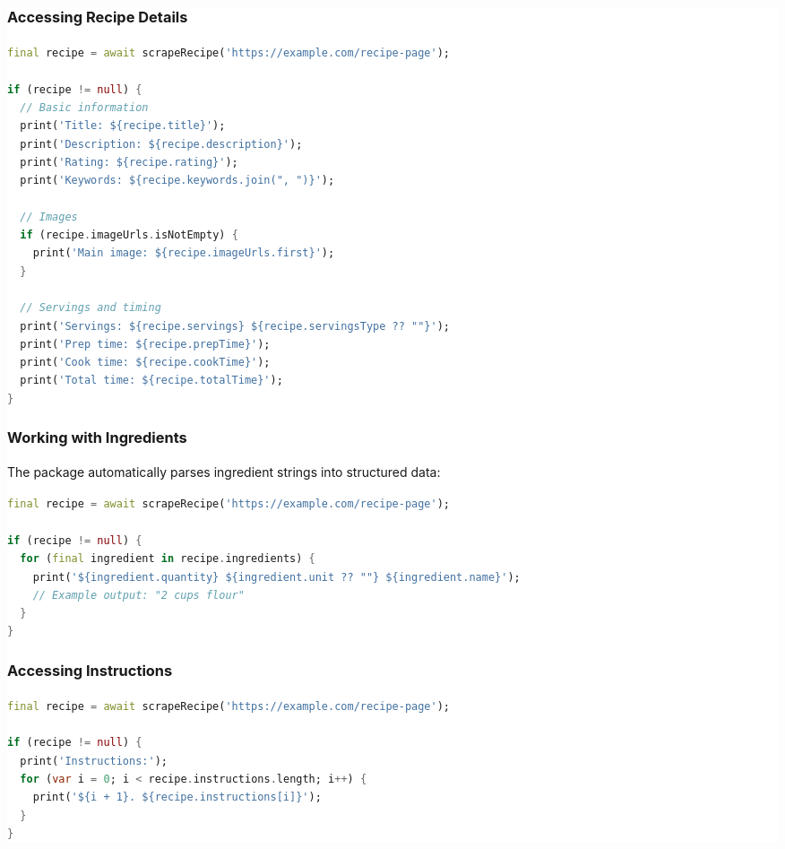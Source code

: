 ### Accessing Recipe Details

```dart
final recipe = await scrapeRecipe('https://example.com/recipe-page');

if (recipe != null) {
  // Basic information
  print('Title: ${recipe.title}');
  print('Description: ${recipe.description}');
  print('Rating: ${recipe.rating}');
  print('Keywords: ${recipe.keywords.join(", ")}');

  // Images
  if (recipe.imageUrls.isNotEmpty) {
    print('Main image: ${recipe.imageUrls.first}');
  }

  // Servings and timing
  print('Servings: ${recipe.servings} ${recipe.servingsType ?? ""}');
  print('Prep time: ${recipe.prepTime}');
  print('Cook time: ${recipe.cookTime}');
  print('Total time: ${recipe.totalTime}');
}
```

### Working with Ingredients

The package automatically parses ingredient strings into structured data:

```dart
final recipe = await scrapeRecipe('https://example.com/recipe-page');

if (recipe != null) {
  for (final ingredient in recipe.ingredients) {
    print('${ingredient.quantity} ${ingredient.unit ?? ""} ${ingredient.name}');
    // Example output: "2 cups flour"
  }
}
```

### Accessing Instructions

```dart
final recipe = await scrapeRecipe('https://example.com/recipe-page');

if (recipe != null) {
  print('Instructions:');
  for (var i = 0; i < recipe.instructions.length; i++) {
    print('${i + 1}. ${recipe.instructions[i]}');
  }
}
```
